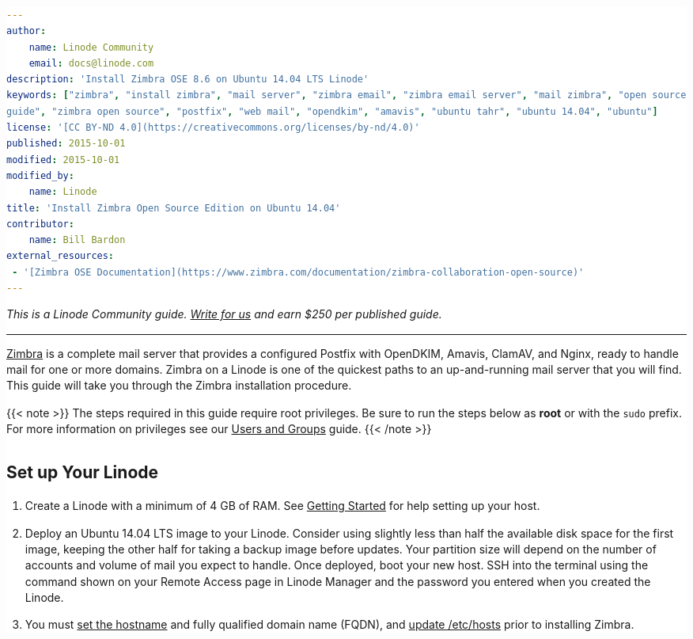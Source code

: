 ```yaml
---
author:
    name: Linode Community
    email: docs@linode.com
description: 'Install Zimbra OSE 8.6 on Ubuntu 14.04 LTS Linode'
keywords: ["zimbra", "install zimbra", "mail server", "zimbra email", "zimbra email server", "mail zimbra", "open source guide", "zimbra open source", "postfix", "web mail", "opendkim", "amavis", "ubuntu tahr", "ubuntu 14.04", "ubuntu"]
license: '[CC BY-ND 4.0](https://creativecommons.org/licenses/by-nd/4.0)'
published: 2015-10-01
modified: 2015-10-01
modified_by:
    name: Linode
title: 'Install Zimbra Open Source Edition on Ubuntu 14.04'
contributor:
    name: Bill Bardon
external_resources:
 - '[Zimbra OSE Documentation](https://www.zimbra.com/documentation/zimbra-collaboration-open-source)'
---
```


*This is a Linode Community guide. [Write for us](/content/contribute) and earn $250 per published guide.*

<hr>

[Zimbra](https://www.zimbra.com/) is a complete mail server that provides a configured Postfix with OpenDKIM, Amavis, ClamAV, and Nginx, ready to handle mail for one or more domains. Zimbra on a Linode is one of the quickest paths to an up-and-running mail server that you will find. This guide will take you through the Zimbra installation procedure.

{{< note >}}
The steps required in this guide require root privileges. Be sure to run the steps below as **root** or with the `sudo` prefix. For more information on privileges see our [Users and Groups](/content/tools-reference/linux-users-and-groups) guide.
{{< /note >}}

## Set up Your Linode

1.  Create a Linode with a minimum of 4 GB of RAM. See [Getting Started](https://www.linode.com/content/getting-started) for help setting up your host.

2.  Deploy an Ubuntu 14.04 LTS image to your Linode. Consider using slightly less than half the available disk space for the first image, keeping the other half for taking a backup image before updates. Your partition size will depend on the number of accounts and volume of mail you expect to handle. Once deployed, boot your new host. SSH into the terminal using the command shown on your Remote Access page in Linode Manager and the password you entered when you created the Linode.

3.  You must [set the hostname](https://www.linode.com/content/getting-started#ubuntu-1404--debian-7) and fully qualified domain name (FQDN), and [update /etc/hosts](https://www.linode.com/content/getting-started#update-etchosts) prior to installing Zimbra.

